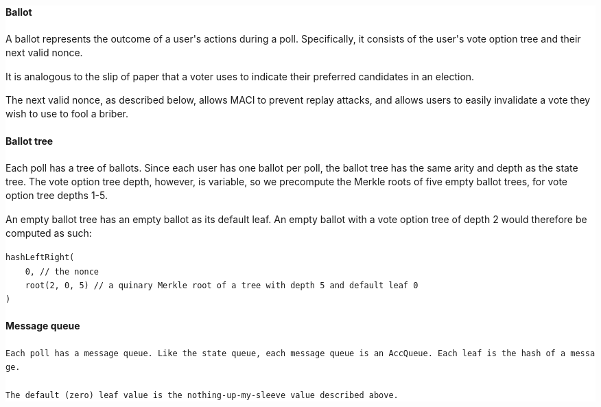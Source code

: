 #### Ballot

A ballot represents the outcome of a user's actions during a poll. Specifically, it consists of the user's vote option tree and their next valid nonce.

It is analogous to the slip of paper that a voter uses to indicate their preferred candidates in an election.

The next valid nonce, as described below, allows MACI to prevent replay attacks, and allows users to easily invalidate a vote they wish to use to fool a briber.

#### Ballot tree

Each poll has a tree of ballots. Since each user has one ballot per poll, the ballot tree has the same arity and depth as the state tree. The vote option tree depth, however, is variable, so we precompute the Merkle roots of five empty ballot trees, for vote option tree depths 1-5.

An empty ballot tree has an empty ballot as its default leaf. An empty ballot with a vote option tree of depth 2 would therefore be computed as such:

```
hashLeftRight(
    0, // the nonce
    root(2, 0, 5) // a quinary Merkle root of a tree with depth 5 and default leaf 0
)
```

#### Message queue

    Each poll has a message queue. Like the state queue, each message queue is an AccQueue. Each leaf is the hash of a message.

    The default (zero) leaf value is the nothing-up-my-sleeve value described above.
